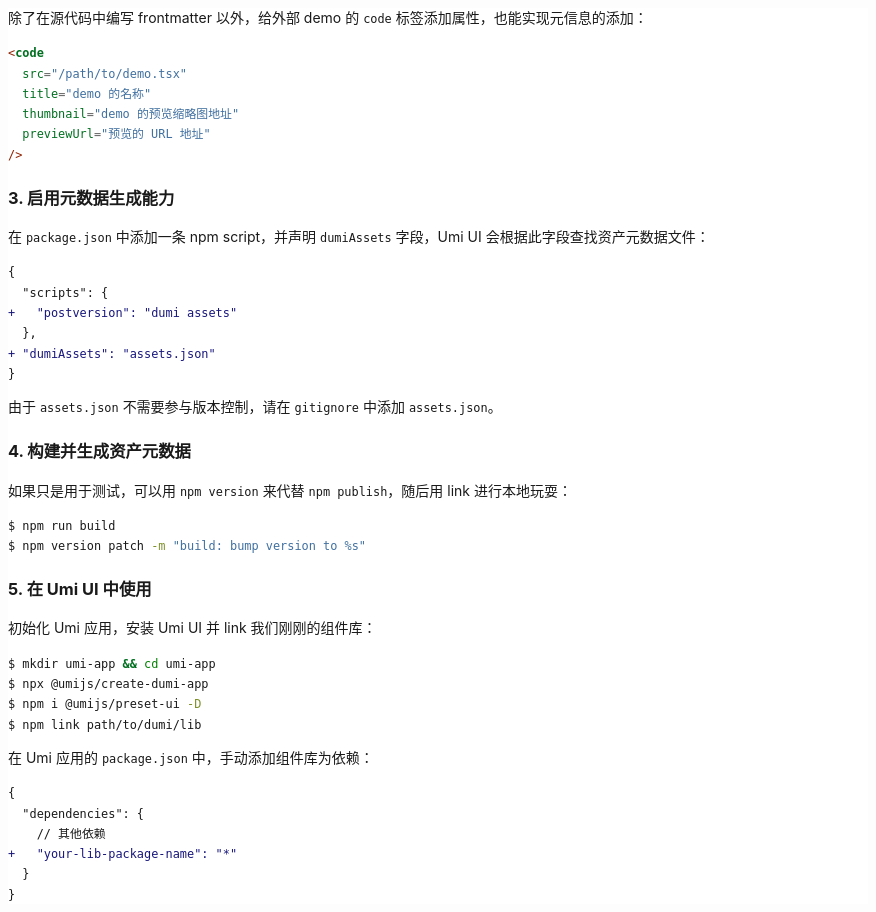 除了在源代码中编写 frontmatter 以外，给外部 demo 的 `code` 标签添加属性，也能实现元信息的添加：

```html
<code
  src="/path/to/demo.tsx"
  title="demo 的名称"
  thumbnail="demo 的预览缩略图地址"
  previewUrl="预览的 URL 地址"
/>
```

### 3. 启用元数据生成能力

在 `package.json` 中添加一条 npm script，并声明 `dumiAssets` 字段，Umi UI 会根据此字段查找资产元数据文件：

```diff
{
  "scripts": {
+   "postversion": "dumi assets"
  },
+ "dumiAssets": "assets.json"
}
```

由于 `assets.json` 不需要参与版本控制，请在 `gitignore` 中添加 `assets.json`。

### 4. 构建并生成资产元数据

如果只是用于测试，可以用 `npm version` 来代替 `npm publish`，随后用 link 进行本地玩耍：

```bash
$ npm run build
$ npm version patch -m "build: bump version to %s"
```

### 5. 在 Umi UI 中使用

初始化 Umi 应用，安装 Umi UI 并 link 我们刚刚的组件库：

```bash
$ mkdir umi-app && cd umi-app
$ npx @umijs/create-dumi-app
$ npm i @umijs/preset-ui -D
$ npm link path/to/dumi/lib
```

在 Umi 应用的 `package.json` 中，手动添加组件库为依赖：

```diff
{
  "dependencies": {
    // 其他依赖
+   "your-lib-package-name": "*"
  }
}
```
